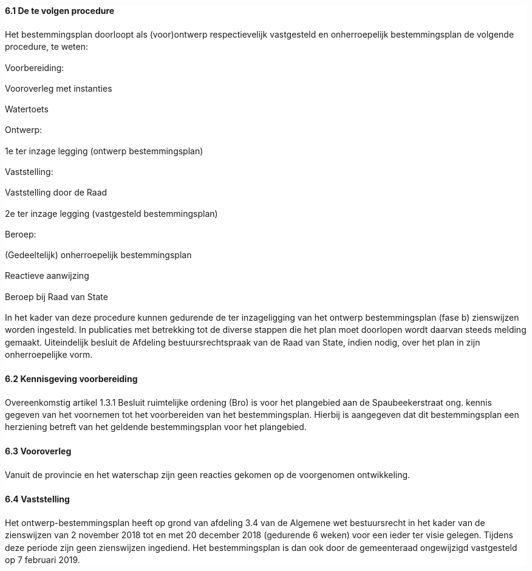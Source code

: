 #### 6\.1 De te volgen procedure

Het bestemmingsplan doorloopt als (voor)ontwerp respectievelijk vastgesteld en onherroepelijk bestemmingsplan de volgende procedure, te weten:

Voorbereiding:

Vooroverleg met instanties

Watertoets

Ontwerp:

1e ter inzage legging (ontwerp bestemmingsplan)

Vaststelling:

Vaststelling door de Raad

2e ter inzage legging (vastgesteld bestemmingsplan)

Beroep:

(Gedeeltelijk) onherroepelijk bestemmingsplan

Reactieve aanwijzing

Beroep bij Raad van State

In het kader van deze procedure kunnen gedurende de ter inzageligging van het ontwerp bestemmingsplan (fase b) zienswijzen worden ingesteld. In publicaties met betrekking tot de diverse stappen die het plan moet doorlopen wordt daarvan steeds melding gemaakt. Uiteindelijk besluit de Afdeling bestuursrechtspraak van de Raad van State, indien nodig, over het plan in zijn onherroepelijke vorm.

#### 6\.2 Kennisgeving voorbereiding

Overeenkomstig artikel 1\.3\.1 Besluit ruimtelijke ordening (Bro) is voor het plangebied aan de Spaubeekerstraat ong. kennis gegeven van het voornemen tot het voorbereiden van het bestemmingsplan. Hierbij is aangegeven dat dit bestemmingsplan een herziening betreft van het geldende bestemmingsplan voor het plangebied.

#### 6\.3 Vooroverleg

Vanuit de provincie en het waterschap zijn geen reacties gekomen op de voorgenomen ontwikkeling.

#### 6\.4 Vaststelling

Het ontwerp\-bestemmingsplan heeft op grond van afdeling 3\.4 van de Algemene wet bestuursrecht in het kader van de zienswijzen van 2 november 2018 tot en met 20 december 2018 (gedurende 6 weken) voor een ieder ter visie gelegen. Tijdens deze periode zijn geen zienswijzen ingediend. Het bestemmingsplan is dan ook door de gemeenteraad ongewijzigd vastgesteld op 7 februari 2019\.